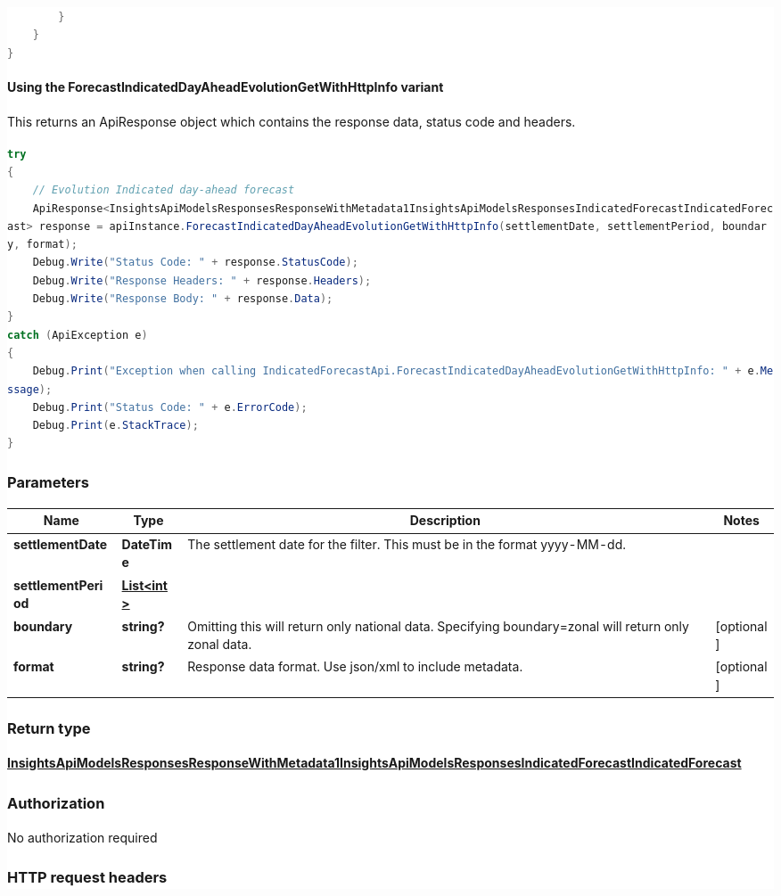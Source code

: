 ```csharp
        }
    }
}
```

#### Using the ForecastIndicatedDayAheadEvolutionGetWithHttpInfo variant
This returns an ApiResponse object which contains the response data, status code and headers.

```csharp
try
{
    // Evolution Indicated day-ahead forecast
    ApiResponse<InsightsApiModelsResponsesResponseWithMetadata1InsightsApiModelsResponsesIndicatedForecastIndicatedForecast> response = apiInstance.ForecastIndicatedDayAheadEvolutionGetWithHttpInfo(settlementDate, settlementPeriod, boundary, format);
    Debug.Write("Status Code: " + response.StatusCode);
    Debug.Write("Response Headers: " + response.Headers);
    Debug.Write("Response Body: " + response.Data);
}
catch (ApiException e)
{
    Debug.Print("Exception when calling IndicatedForecastApi.ForecastIndicatedDayAheadEvolutionGetWithHttpInfo: " + e.Message);
    Debug.Print("Status Code: " + e.ErrorCode);
    Debug.Print(e.StackTrace);
}
```

### Parameters

| Name | Type | Description | Notes |
|------|------|-------------|-------|
| **settlementDate** | **DateTime** | The settlement date for the filter. This must be in the format yyyy-MM-dd. |  |
| **settlementPeriod** | [**List&lt;int&gt;**](int.md) |  |  |
| **boundary** | **string?** | Omitting this will return only national data. Specifying boundary&#x3D;zonal will return only zonal data. | [optional]  |
| **format** | **string?** | Response data format. Use json/xml to include metadata. | [optional]  |

### Return type

[**InsightsApiModelsResponsesResponseWithMetadata1InsightsApiModelsResponsesIndicatedForecastIndicatedForecast**](InsightsApiModelsResponsesResponseWithMetadata1InsightsApiModelsResponsesIndicatedForecastIndicatedForecast.md)

### Authorization

No authorization required

### HTTP request headers
